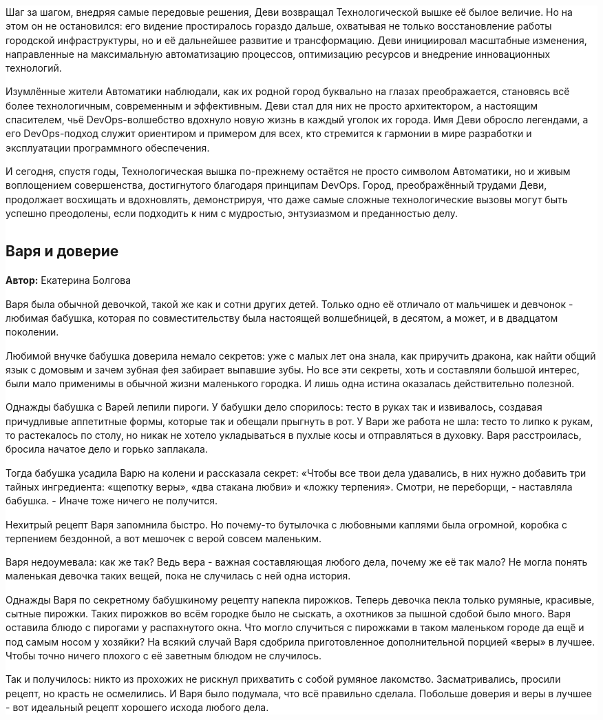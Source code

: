 Шаг за шагом, внедряя самые передовые решения, Деви возвращал Технологической вышке её былое величие. Но на этом он не остановился: его видение простиралось гораздо дальше, охватывая не только восстановление работы городской инфраструктуры, но и её дальнейшее развитие и трансформацию. Деви инициировал масштабные изменения, направленные на максимальную автоматизацию процессов, оптимизацию ресурсов и внедрение инновационных технологий.

Изумлённые жители Автоматики наблюдали, как их родной город буквально на глазах преображается, становясь всё более технологичным, современным и эффективным. Деви стал для них не просто архитектором, а настоящим спасителем, чьё DevOps-волшебство вдохнуло новую жизнь в каждый уголок их города. Имя Деви обросло легендами, а его DevOps-подход служит ориентиром и примером для всех, кто стремится к гармонии в мире разработки и эксплуатации программного обеспечения.

И сегодня, спустя годы, Технологическая вышка по-прежнему остаётся не просто символом Автоматики, но и живым воплощением совершенства, достигнутого благодаря принципам DevOps. Город, преображённый трудами Деви, продолжает восхищать и вдохновлять, демонстрируя, что даже самые сложные технологические вызовы могут быть успешно преодолены, если подходить к ним с мудростью, энтузиазмом и преданностью делу.

## Варя и доверие

**Автор:** Екатерина Болгова

Варя была обычной девочкой, такой же как и сотни других детей. Только одно её отличало от мальчишек и девчонок - любимая бабушка, которая по совместительству была настоящей волшебницей, в десятом, а может, и в двадцатом поколении.

Любимой внучке бабушка доверила немало секретов: уже с малых лет она знала, как приручить дракона, как найти общий язык с домовым и зачем зубная фея забирает выпавшие зубы. Но все эти секреты, хоть и составляли большой интерес, были мало применимы в обычной жизни маленького городка. И лишь одна истина оказалась действительно полезной.

Однажды бабушка с Варей лепили пироги. У бабушки дело спорилось: тесто в руках так и извивалось, создавая причудливые аппетитные формы, которые так и обещали прыгнуть в рот. У Вари же работа не шла: тесто то липко к рукам, то растекалось по столу, но никак не хотело укладываться в пухлые косы и отправляться в духовку. Варя расстроилась, бросила начатое дело и горько заплакала.

Тогда бабушка усадила Варю на колени и рассказала секрет:
«Чтобы все твои дела удавались, в них нужно добавить три тайных ингредиента: «щепотку веры», «два стакана любви» и «ложку терпения». Смотри, не переборщи, - наставляла бабушка. - Иначе тоже ничего не получится.

Нехитрый рецепт Варя запомнила быстро. Но почему-то бутылочка с любовными каплями была огромной, коробка с терпением бездонной, а вот мешочек с верой совсем маленьким.

Варя недоумевала: как же так? Ведь вера - важная составляющая любого дела, почему же её так мало? Не могла понять маленькая девочка таких вещей, пока не случилась с ней одна история.

Однажды Варя по секретному бабушкиному рецепту напекла пирожков. Теперь девочка пекла только румяные, красивые, сытные пирожки. Таких пирожков во всём городке было не сыскать, а охотников за пышной сдобой было много. Варя оставила блюдо с пирогами у распахнутого окна. Что могло случиться с пирожками в таком маленьком городе да ещё и под самым носом у хозяйки? На всякий случай Варя сдобрила приготовленное дополнительной порцией «веры» в лучшее. Чтобы точно ничего плохого с её заветным блюдом не случилось.

Так и получилось: никто из прохожих не рискнул прихватить с собой румяное лакомство. Засматривались, просили рецепт, но красть не осмелились. И Варя было подумала, что всё правильно сделала. Побольше доверия и веры в лучшее - вот идеальный рецепт хорошего исхода любого дела.
